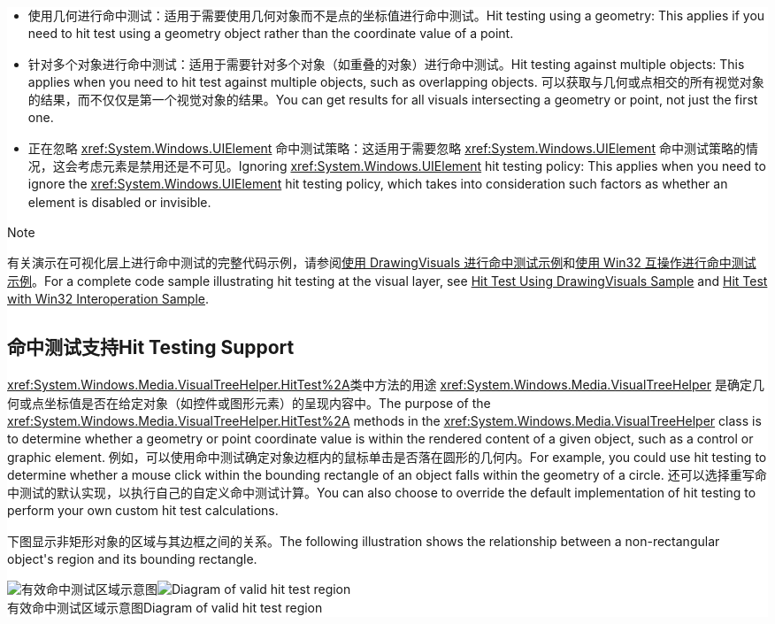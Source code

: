 - <span data-ttu-id="e6e02-110">使用几何进行命中测试：适用于需要使用几何对象而不是点的坐标值进行命中测试。</span><span class="sxs-lookup"><span data-stu-id="e6e02-110">Hit testing using a geometry: This applies if you need to hit test using a geometry object rather than the coordinate value of a point.</span></span>  
  
- <span data-ttu-id="e6e02-111">针对多个对象进行命中测试：适用于需要针对多个对象（如重叠的对象）进行命中测试。</span><span class="sxs-lookup"><span data-stu-id="e6e02-111">Hit testing against multiple objects: This applies when you need to hit test against multiple objects, such as overlapping objects.</span></span> <span data-ttu-id="e6e02-112">可以获取与几何或点相交的所有视觉对象的结果，而不仅仅是第一个视觉对象的结果。</span><span class="sxs-lookup"><span data-stu-id="e6e02-112">You can get results for all visuals intersecting a geometry or point, not just the first one.</span></span>  
  
- <span data-ttu-id="e6e02-113">正在忽略 <xref:System.Windows.UIElement> 命中测试策略：这适用于需要忽略 <xref:System.Windows.UIElement> 命中测试策略的情况，这会考虑元素是禁用还是不可见。</span><span class="sxs-lookup"><span data-stu-id="e6e02-113">Ignoring <xref:System.Windows.UIElement> hit testing policy: This applies when you need to ignore the <xref:System.Windows.UIElement> hit testing policy, which takes into consideration such factors as whether an element is disabled or invisible.</span></span>  
  
> [!NOTE]
> <span data-ttu-id="e6e02-114">有关演示在可视化层上进行命中测试的完整代码示例，请参阅[使用 DrawingVisuals 进行命中测试示例](https://github.com/Microsoft/WPF-Samples/tree/master/Visual%20Layer/DrawingVisual)和[使用 Win32 互操作进行命中测试示例](https://github.com/microsoft/WPF-Samples/tree/master/Visual%20Layer/VisualsHitTesting)。</span><span class="sxs-lookup"><span data-stu-id="e6e02-114">For a complete code sample illustrating hit testing at the visual layer, see [Hit Test Using DrawingVisuals Sample](https://github.com/Microsoft/WPF-Samples/tree/master/Visual%20Layer/DrawingVisual) and [Hit Test with Win32 Interoperation Sample](https://github.com/microsoft/WPF-Samples/tree/master/Visual%20Layer/VisualsHitTesting).</span></span>  
  
<a name="hit_testing_support"></a>
## <a name="hit-testing-support"></a><span data-ttu-id="e6e02-115">命中测试支持</span><span class="sxs-lookup"><span data-stu-id="e6e02-115">Hit Testing Support</span></span>  
 <span data-ttu-id="e6e02-116"><xref:System.Windows.Media.VisualTreeHelper.HitTest%2A>类中方法的用途 <xref:System.Windows.Media.VisualTreeHelper> 是确定几何或点坐标值是否在给定对象（如控件或图形元素）的呈现内容中。</span><span class="sxs-lookup"><span data-stu-id="e6e02-116">The purpose of the <xref:System.Windows.Media.VisualTreeHelper.HitTest%2A> methods in the <xref:System.Windows.Media.VisualTreeHelper> class is to determine whether a geometry or point coordinate value is within the rendered content of a given object, such as a control or graphic element.</span></span> <span data-ttu-id="e6e02-117">例如，可以使用命中测试确定对象边框内的鼠标单击是否落在圆形的几何内。</span><span class="sxs-lookup"><span data-stu-id="e6e02-117">For example, you could use hit testing to determine whether a mouse click within the bounding rectangle of an object falls within the geometry of a circle.</span></span> <span data-ttu-id="e6e02-118">还可以选择重写命中测试的默认实现，以执行自己的自定义命中测试计算。</span><span class="sxs-lookup"><span data-stu-id="e6e02-118">You can also choose to override the default implementation of hit testing to perform your own custom hit test calculations.</span></span>  
  
 <span data-ttu-id="e6e02-119">下图显示非矩形对象的区域与其边框之间的关系。</span><span class="sxs-lookup"><span data-stu-id="e6e02-119">The following illustration shows the relationship between a non-rectangular object's region and its bounding rectangle.</span></span>  
  
 <span data-ttu-id="e6e02-120">![有效命中测试区域示意图](./media/wcpsdk-mmgraphics-visuals-hittest-1.png "wcpsdk_mmgraphics_visuals_hittest_1")</span><span class="sxs-lookup"><span data-stu-id="e6e02-120">![Diagram of valid hit test region](./media/wcpsdk-mmgraphics-visuals-hittest-1.png "wcpsdk_mmgraphics_visuals_hittest_1")</span></span>  
<span data-ttu-id="e6e02-121">有效命中测试区域示意图</span><span class="sxs-lookup"><span data-stu-id="e6e02-121">Diagram of valid hit test region</span></span>  
  